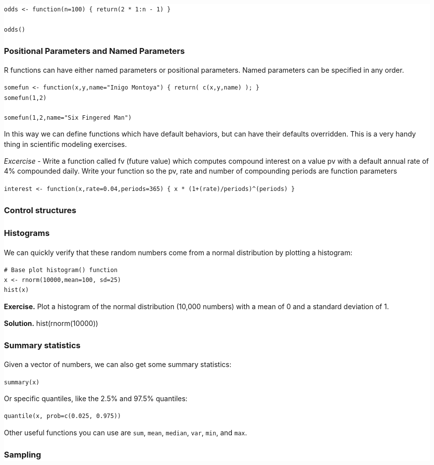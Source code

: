     odds <- function(n=100) { return(2 * 1:n - 1) }

    odds()
    
### Positional Parameters and Named Parameters

R functions can have either named parameters or positional parameters.  Named parameters can be specified in any order. 

    somefun <- function(x,y,name="Inigo Montoya") { return( c(x,y,name) ); }
    somefun(1,2)

    somefun(1,2,name="Six Fingered Man")

In this way we can define functions which have default behaviors, but can have their defaults overridden.  This is a very handy thing in scientific modeling exercises.

*Excercise* - Write a function called fv (future value) which computes compound interest on a value pv with a default annual rate of 4% compounded daily.  Write your function so the pv, rate and number of compounding periods are function parameters 
    
    interest <- function(x,rate=0.04,periods=365) { x * (1+(rate)/periods)^(periods) }

### Control structures 



### Histograms

We can quickly verify that these random numbers come from a normal distribution
by plotting a histogram:


    # Base plot histogram() function
    x <- rnorm(10000,mean=100, sd=25)
    hist(x)

**Exercise.** Plot a histogram of the normal distribution (10,000 numbers)
with a mean of 0 and a standard deviation of 1.

**Solution.** hist(rnorm(10000))

### Summary statistics


Given a vector of numbers, we can also get some summary statistics:

    summary(x)

Or specific quantiles, like the 2.5% and 97.5% quantiles:

    quantile(x, prob=c(0.025, 0.975))

Other useful functions you can use are `sum`, `mean`, `median`, `var`,
`min`, and `max`.

### Sampling
